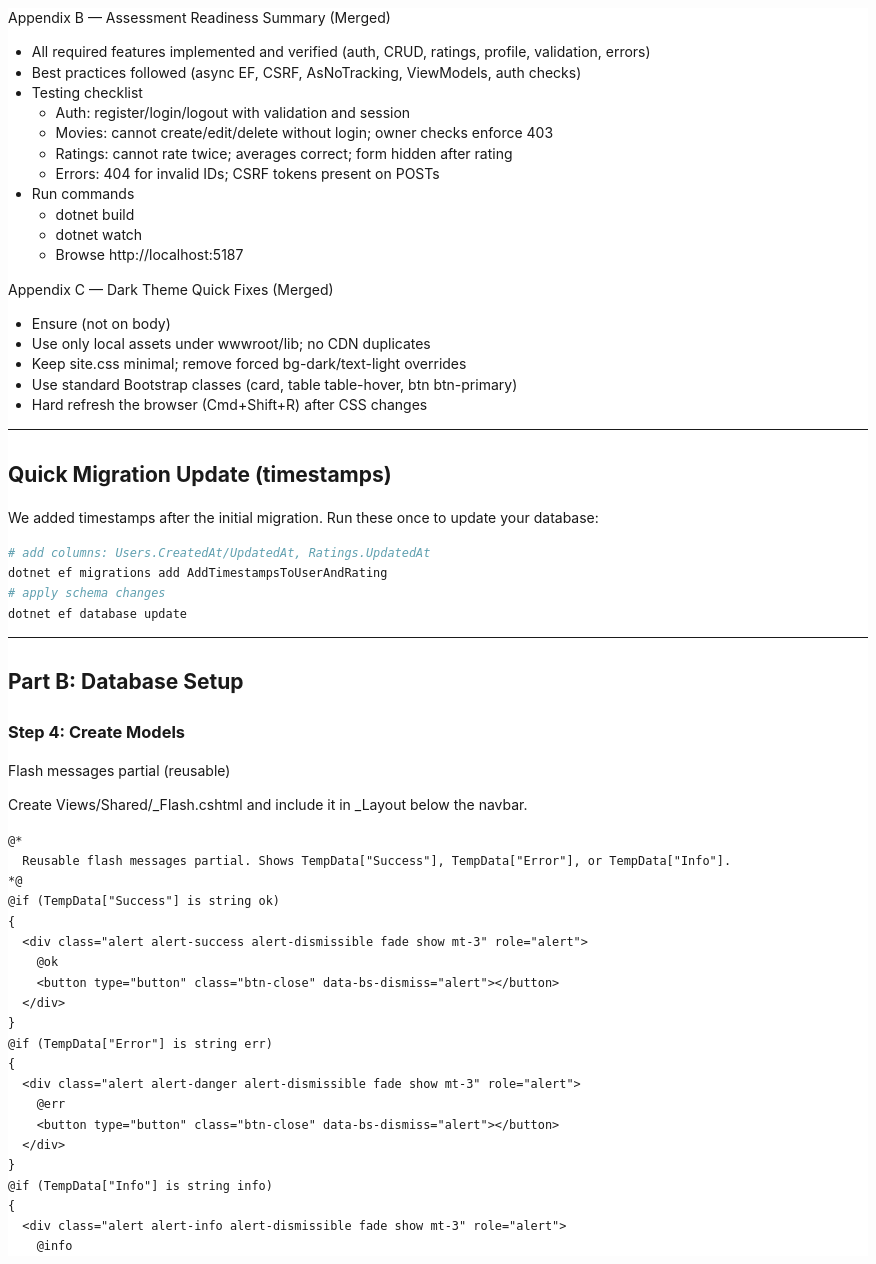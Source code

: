 Appendix B — Assessment Readiness Summary (Merged)
- All required features implemented and verified (auth, CRUD, ratings, profile, validation, errors)
- Best practices followed (async EF, CSRF, AsNoTracking, ViewModels, auth checks)
- Testing checklist
  - Auth: register/login/logout with validation and session
  - Movies: cannot create/edit/delete without login; owner checks enforce 403
  - Ratings: cannot rate twice; averages correct; form hidden after rating
  - Errors: 404 for invalid IDs; CSRF tokens present on POSTs
- Run commands
  - dotnet build
  - dotnet watch
  - Browse http://localhost:5187

Appendix C — Dark Theme Quick Fixes (Merged)
- Ensure <html data-bs-theme="dark"> (not on body)
- Use only local assets under wwwroot/lib; no CDN duplicates
- Keep site.css minimal; remove forced bg-dark/text-light overrides
- Use standard Bootstrap classes (card, table table-hover, btn btn-primary)
- Hard refresh the browser (Cmd+Shift+R) after CSS changes

---

## Quick Migration Update (timestamps)

We added timestamps after the initial migration. Run these once to update your database:

```bash path=null start=null
# add columns: Users.CreatedAt/UpdatedAt, Ratings.UpdatedAt
dotnet ef migrations add AddTimestampsToUserAndRating
# apply schema changes
dotnet ef database update
```

---

## Part B: Database Setup

### Step 4: Create Models

Flash messages partial (reusable)

Create Views/Shared/_Flash.cshtml and include it in _Layout below the navbar.

```cshtml path=/Users/tamarapalmer/2025-wos/week-11-full-stack-mvc/TheRewind/Views/Shared/_Flash.cshtml start=1
@*
  Reusable flash messages partial. Shows TempData["Success"], TempData["Error"], or TempData["Info"].
*@
@if (TempData["Success"] is string ok)
{
  <div class="alert alert-success alert-dismissible fade show mt-3" role="alert">
    @ok
    <button type="button" class="btn-close" data-bs-dismiss="alert"></button>
  </div>
}
@if (TempData["Error"] is string err)
{
  <div class="alert alert-danger alert-dismissible fade show mt-3" role="alert">
    @err
    <button type="button" class="btn-close" data-bs-dismiss="alert"></button>
  </div>
}
@if (TempData["Info"] is string info)
{
  <div class="alert alert-info alert-dismissible fade show mt-3" role="alert">
    @info
```
